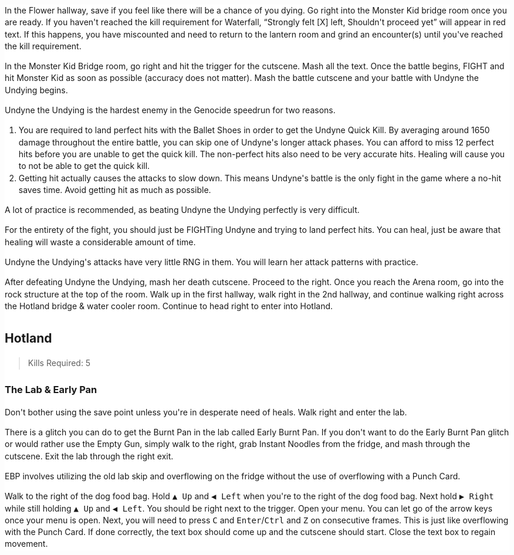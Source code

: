 In the Flower hallway, save if you feel like there will be a chance of you dying. Go right into the Monster Kid bridge room once you are ready. If you haven't reached the kill requirement for Waterfall, “Strongly felt [X] left, Shouldn't proceed yet” will appear in red text. If this happens, you have miscounted and need to return to the lantern room and grind an encounter(s) until you've reached the kill requirement.

In the Monster Kid Bridge room, go right and hit the trigger for the cutscene. Mash all the text. Once the battle begins, FIGHT and hit Monster Kid as soon as possible (accuracy does not matter). Mash the battle cutscene and your battle with Undyne the Undying begins.

Undyne the Undying is the hardest enemy in the Genocide speedrun for two reasons.

1. You are required to land perfect hits with the Ballet Shoes in order to get the Undyne Quick Kill. By averaging around 1650 damage throughout the entire battle, you can skip one of Undyne's longer attack phases. You can afford to miss 12 perfect hits before you are unable to get the quick kill. The non-perfect hits also need to be very accurate hits. Healing will cause you to not be able to get the quick kill.
2. Getting hit actually causes the attacks to slow down. This means Undyne's battle is the only fight in the game where a no-hit saves time. Avoid getting hit as much as possible.

A lot of practice is recommended, as beating Undyne the Undying perfectly is very difficult.

For the entirety of the fight, you should just be FIGHTing Undyne and trying to land perfect hits. You can heal, just be aware that healing will waste a considerable amount of time.

Undyne the Undying's attacks have very little RNG in them. You will learn her attack patterns with practice.

After defeating Undyne the Undying, mash her death cutscene. Proceed to the right. Once you reach the Arena room, go into the rock structure at the top of the room. Walk up in the first hallway, walk right in the 2nd hallway, and continue walking right across the Hotland bridge & water cooler room. Continue to head right to enter into Hotland.

## Hotland

> Kills Required: 5

### The Lab & Early Pan

Don't bother using the save point unless you're in desperate need of heals. Walk right and enter the lab.

There is a glitch you can do to get the Burnt Pan in the lab called Early Burnt Pan. If you don't want to do the Early Burnt Pan glitch or would rather use the Empty Gun, simply walk to the right, grab Instant Noodles from the fridge, and mash through the cutscene. Exit the lab through the right exit.

EBP involves utilizing the old lab skip and overflowing on the fridge without the use of overflowing with a Punch Card.

Walk to the right of the dog food bag. Hold <kbd>▲ Up</kbd> and <kbd>◀ Left</kbd> when you're to the right of the dog food bag. Next hold <kbd>▶ Right</kbd> while still holding <kbd>▲ Up</kbd> and <kbd>◀ Left</kbd>. You should be right next to the trigger. Open your menu. You can let go of the arrow keys once your menu is open. Next, you will need to press <kbd>C</kbd> and <kbd>Enter</kbd>/<kbd>Ctrl</kbd> and <kbd>Z</kbd> on consecutive frames. This is just like overflowing with the Punch Card. If done correctly, the text box should come up and the cutscene should start. Close the text box to regain movement.

